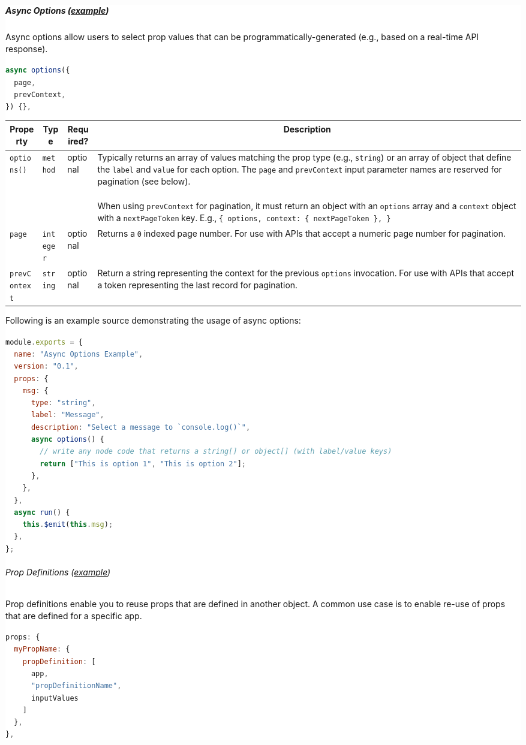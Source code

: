##### Async Options ([example](components/github/github.app.js))

Async options allow users to select prop values that can be programmatically-generated (e.g., based on a real-time API response).

```javascript
async options({
  page,
  prevContext,
}) {},
```

| Property      | Type      | Required? | Description                                                                                                                                                                                                                                                                                                                                                                                                                                                    |
| ------------- | --------- | --------- | -------------------------------------------------------------------------------------------------------------------------------------------------------------------------------------------------------------------------------------------------------------------------------------------------------------------------------------------------------------------------------------------------------------------------------------------------------------- |
| `options()`   | `method`  | optional  | Typically returns an array of values matching the prop type (e.g., `string`) or an array of object that define the `label` and `value` for each option. The `page` and `prevContext` input parameter names are reserved for pagination (see below).<br>&nbsp;<br>When using `prevContext` for pagination, it must return an object with an `options` array and a `context` object with a `nextPageToken` key. E.g., `{ options, context: { nextPageToken }, }` |
| `page`        | `integer` | optional  | Returns a `0` indexed page number. For use with APIs that accept a numeric page number for pagination.                                                                                                                                                                                                                                                                                                                                                         |
| `prevContext` | `string`  | optional  | Return a string representing the context for the previous `options` invocation. For use with APIs that accept a token representing the last record for pagination.                                                                                                                                                                                                                                                                                             |

Following is an example source demonstrating the usage of async options:

```javascript
module.exports = {
  name: "Async Options Example",
  version: "0.1",
  props: {
    msg: {
      type: "string",
      label: "Message",
      description: "Select a message to `console.log()`",
      async options() {
        // write any node code that returns a string[] or object[] (with label/value keys)
        return ["This is option 1", "This is option 2"];
      },
    },
  },
  async run() {
    this.$emit(this.msg);
  },
};
```

###### Prop Definitions ([example](components/github/new-commit.js))

Prop definitions enable you to reuse props that are defined in another object. A common use case is to enable re-use of props that are defined for a specific app.

```javascript
props: {
  myPropName: {
    propDefinition: [
      app,
      "propDefinitionName",
      inputValues
    ]
  },
},

```
